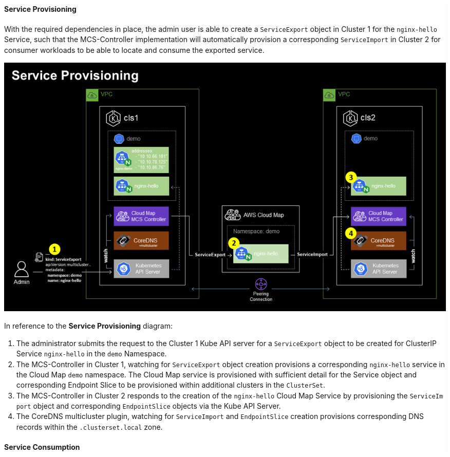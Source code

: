 #### Service Provisioning

With the required dependencies in place, the admin user is able to create a `ServiceExport` object in Cluster 1 for the `nginx-hello` Service, such that the MCS-Controller implementation will automatically provision a corresponding `ServiceImport` in Cluster 2 for consumer workloads to be able to locate and consume the exported service.


![alt text](images/service-provisioning.png "Service Provisioning")

In reference to the **Service Provisioning** diagram:

1. The administrator submits the request to the Cluster 1 Kube API server for a `ServiceExport` object to be created for ClusterIP Service `nginx-hello` in the `demo` Namespace.
2. The MCS-Controller in Cluster 1, watching for `ServiceExport` object creation provisions a corresponding `nginx-hello` service in the Cloud Map `demo` namespace. The Cloud Map service is provisioned with sufficient detail for the Service object and corresponding Endpoint Slice to be provisioned within additional clusters in the `ClusterSet`.
3. The MCS-Controller in Cluster 2 responds to the creation of the `nginx-hello` Cloud Map Service by provisioning the `ServiceImport` object and corresponding `EndpointSlice` objects via the Kube API Server.
4. The CoreDNS multicluster plugin, watching for `ServiceImport` and `EndpointSlice` creation provisions corresponding DNS records within the `.clusterset.local` zone.

#### Service Consumption

